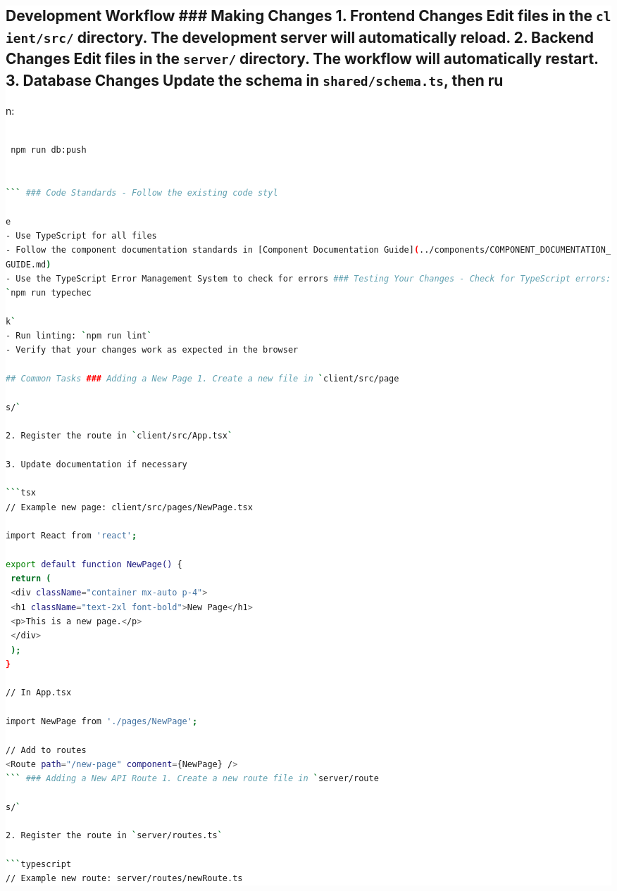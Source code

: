 ## Development Workflow ### Making Changes 1. **Frontend Changes** Edit files in the `client/src/` directory. The development server will automatically reload. 2. **Backend Changes** Edit files in the `server/` directory. The workflow will automatically restart. 3. **Database Changes** Update the schema in `shared/schema.ts`, then ru

n:

```bash

 npm run db:push


``` ### Code Standards - Follow the existing code styl

e
- Use TypeScript for all files
- Follow the component documentation standards in [Component Documentation Guide](../components/COMPONENT_DOCUMENTATION_GUIDE.md)
- Use the TypeScript Error Management System to check for errors ### Testing Your Changes - Check for TypeScript errors: `npm run typechec

k`
- Run linting: `npm run lint`
- Verify that your changes work as expected in the browser

## Common Tasks ### Adding a New Page 1. Create a new file in `client/src/page

s/`

2. Register the route in `client/src/App.tsx`

3. Update documentation if necessary

```tsx
// Example new page: client/src/pages/NewPage.tsx

import React from 'react';

export default function NewPage() {
 return (
 <div className="container mx-auto p-4">
 <h1 className="text-2xl font-bold">New Page</h1>
 <p>This is a new page.</p>
 </div>
 );
}

// In App.tsx

import NewPage from './pages/NewPage';

// Add to routes
<Route path="/new-page" component={NewPage} />
``` ### Adding a New API Route 1. Create a new route file in `server/route

s/`

2. Register the route in `server/routes.ts`

```typescript
// Example new route: server/routes/newRoute.ts

```